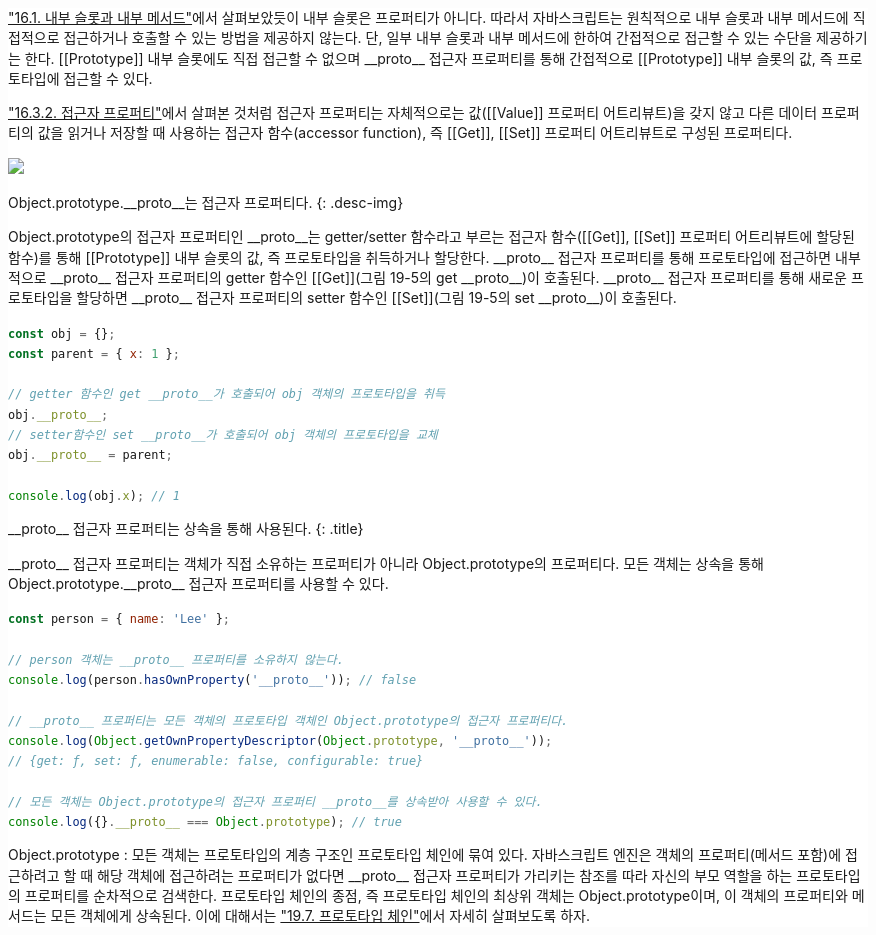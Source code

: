["16.1. 내부 슬롯과 내부 메서드"](/fastcampus/property-definition#1-내부-슬롯과-내부-메서드)에서 살펴보았듯이 내부 슬롯은 프로퍼티가 아니다. 따라서 자바스크립트는 원칙적으로 내부 슬롯과 내부 메서드에 직접적으로 접근하거나 호출할 수 있는 방법을 제공하지 않는다. 단, 일부 내부 슬롯과 내부 메서드에 한하여 간접적으로 접근할 수 있는 수단을 제공하기는 한다. [[Prototype]] 내부 슬롯에도 직접 접근할 수 없으며 \_\_proto\_\_ 접근자 프로퍼티를 통해 간접적으로 [[Prototype]] 내부 슬롯의 값, 즉 프로토타입에 접근할 수 있다.

["16.3.2. 접근자 프로퍼티"](/fastcampus/property-definition#32-접근자-프로퍼티)에서 살펴본 것처럼 접근자 프로퍼티는 자체적으로는 값([[Value]] 프로퍼티 어트리뷰트)을 갖지 않고 다른 데이터 프로퍼티의 값을 읽거나 저장할 때 사용하는 접근자 함수(accessor function), 즉 [[Get]], [[Set]] 프로퍼티 어트리뷰트로 구성된 프로퍼티다.

![](/assets/fs-images/19-5.png)

Object.prototype.__proto__는 접근자 프로퍼티다.
{: .desc-img}

Object.prototype의 접근자 프로퍼티인 \_\_proto\_\_는 getter/setter 함수라고 부르는 접근자 함수([[Get]], [[Set]] 프로퍼티 어트리뷰트에 할당된 함수)를 통해 [[Prototype]] 내부 슬롯의 값, 즉 프로토타입을 취득하거나 할당한다. \_\_proto\_\_ 접근자 프로퍼티를 통해 프로토타입에 접근하면 내부적으로 \_\_proto\_\_ 접근자 프로퍼티의 getter 함수인 \[\[Get\]\](그림 19-5의 get \_\_proto\_\_)이 호출된다. \_\_proto\_\_ 접근자 프로퍼티를 통해 새로운 프로토타입을 할당하면 \_\_proto\_\_ 접근자 프로퍼티의 setter 함수인 \[\[Set\]\](그림 19-5의 set \_\_proto\_\_)이 호출된다.

```javascript
const obj = {};
const parent = { x: 1 };

// getter 함수인 get __proto__가 호출되어 obj 객체의 프로토타입을 취득
obj.__proto__;
// setter함수인 set __proto__가 호출되어 obj 객체의 프로토타입을 교체
obj.__proto__ = parent;

console.log(obj.x); // 1
```

\_\_proto\_\_ 접근자 프로퍼티는 상속을 통해 사용된다.
{: .title}

\_\_proto\_\_ 접근자 프로퍼티는 객체가 직접 소유하는 프로퍼티가 아니라 Object.prototype의 프로퍼티다. 모든 객체는 상속을 통해 Object.prototype.\_\_proto\_\_ 접근자 프로퍼티를 사용할 수 있다.

```javascript
const person = { name: 'Lee' };

// person 객체는 __proto__ 프로퍼티를 소유하지 않는다.
console.log(person.hasOwnProperty('__proto__')); // false

// __proto__ 프로퍼티는 모든 객체의 프로토타입 객체인 Object.prototype의 접근자 프로퍼티다.
console.log(Object.getOwnPropertyDescriptor(Object.prototype, '__proto__'));
// {get: ƒ, set: ƒ, enumerable: false, configurable: true}

// 모든 객체는 Object.prototype의 접근자 프로퍼티 __proto__를 상속받아 사용할 수 있다.
console.log({}.__proto__ === Object.prototype); // true
```

Object.prototype
: 모든 객체는 프로토타입의 계층 구조인 프로토타입 체인에 묶여 있다. 자바스크립트 엔진은 객체의 프로퍼티(메서드 포함)에 접근하려고 할 때 해당 객체에 접근하려는 프로퍼티가 없다면 \_\_proto\_\_ 접근자 프로퍼티가 가리키는 참조를 따라 자신의 부모 역할을 하는 프로토타입의 프로퍼티를 순차적으로 검색한다. 프로토타입 체인의 종점, 즉 프로토타입 체인의 최상위 객체는 Object.prototype이며, 이 객체의 프로퍼티와 메서드는 모든 객체에게 상속된다. 이에 대해서는 ["19.7. 프로토타입 체인"](/fastcampus/prototype#7-프로토타입-체인)에서 자세히 살펴보도록 하자.
